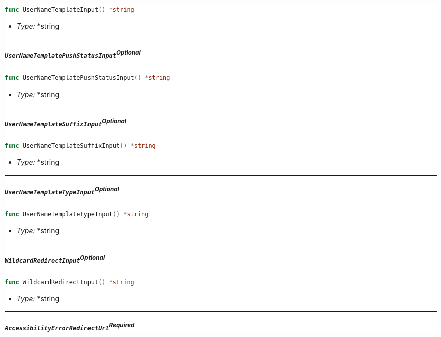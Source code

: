 ```go
func UserNameTemplateInput() *string
```

- *Type:* *string

---

##### `UserNameTemplatePushStatusInput`<sup>Optional</sup> <a name="UserNameTemplatePushStatusInput" id="@cdktf/provider-okta.appOauth.AppOauth.property.userNameTemplatePushStatusInput"></a>

```go
func UserNameTemplatePushStatusInput() *string
```

- *Type:* *string

---

##### `UserNameTemplateSuffixInput`<sup>Optional</sup> <a name="UserNameTemplateSuffixInput" id="@cdktf/provider-okta.appOauth.AppOauth.property.userNameTemplateSuffixInput"></a>

```go
func UserNameTemplateSuffixInput() *string
```

- *Type:* *string

---

##### `UserNameTemplateTypeInput`<sup>Optional</sup> <a name="UserNameTemplateTypeInput" id="@cdktf/provider-okta.appOauth.AppOauth.property.userNameTemplateTypeInput"></a>

```go
func UserNameTemplateTypeInput() *string
```

- *Type:* *string

---

##### `WildcardRedirectInput`<sup>Optional</sup> <a name="WildcardRedirectInput" id="@cdktf/provider-okta.appOauth.AppOauth.property.wildcardRedirectInput"></a>

```go
func WildcardRedirectInput() *string
```

- *Type:* *string

---

##### `AccessibilityErrorRedirectUrl`<sup>Required</sup> <a name="AccessibilityErrorRedirectUrl" id="@cdktf/provider-okta.appOauth.AppOauth.property.accessibilityErrorRedirectUrl"></a>
